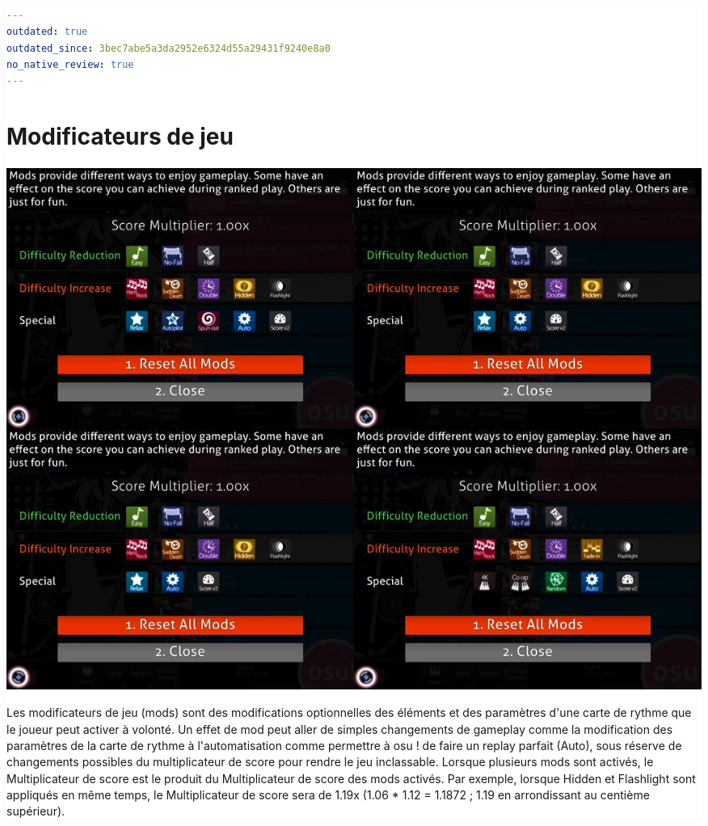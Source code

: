 ```yaml
---
outdated: true
outdated_since: 3bec7abe5a3da2952e6324d55a29431f9240e8a0
no_native_review: true
---
```


# Modificateurs de jeu

![Écran des quatre modes (de gauche à droite, de haut en bas : osu!standard, osu!taiko, osu!catch et osu!mania)](img/GM_Main.jpg "Écran des quatre modes (de gauche à droite, de haut en bas : osu!standard, osu!taiko, osu!catch et osu!mania)")

Les modificateurs de jeu (mods) sont des modifications optionnelles des éléments et des paramètres d'une carte de rythme que le joueur peut activer à volonté. Un effet de mod peut aller de simples changements de gameplay comme la modification des paramètres de la carte de rythme à l'automatisation comme permettre à osu ! de faire un replay parfait (Auto), sous réserve de changements possibles du multiplicateur de score pour rendre le jeu inclassable. Lorsque plusieurs mods sont activés, le Multiplicateur de score est le produit du Multiplicateur de score des mods activés. Par exemple, lorsque Hidden et Flashlight sont appliqués en même temps, le Multiplicateur de score sera de 1.19x (1.06 * 1.12 = 1.1872 ; 1.19 en arrondissant au centième supérieur).
